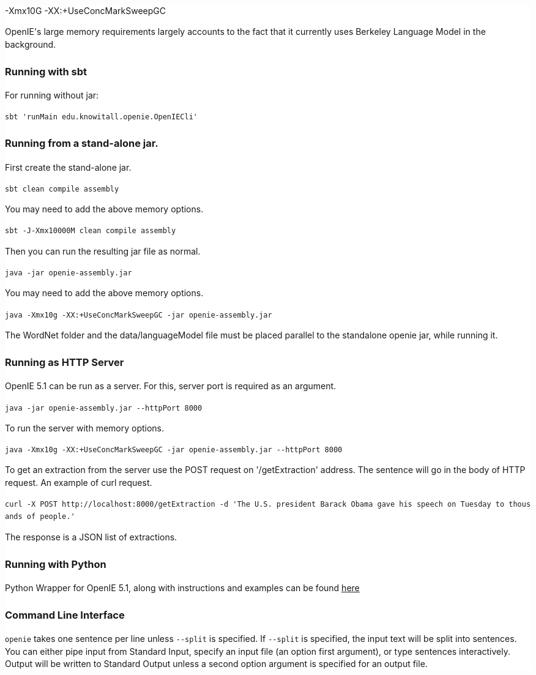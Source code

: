    -Xmx10G -XX:+UseConcMarkSweepGC
   
OpenIE's large memory requirements largely accounts to the fact that it currently uses Berkeley Language Model in the background.

### Running with sbt

For running without jar:

    sbt 'runMain edu.knowitall.openie.OpenIECli'

### Running from a stand-alone jar.

First create the stand-alone jar.

    sbt clean compile assembly

You may need to add the above memory options.

    sbt -J-Xmx10000M clean compile assembly

Then you can run the resulting jar file as normal.

    java -jar openie-assembly.jar

You may need to add the above memory options.

    java -Xmx10g -XX:+UseConcMarkSweepGC -jar openie-assembly.jar
    
The WordNet folder and the data/languageModel file must be placed parallel to the standalone openie jar, while running it.

### Running as HTTP Server

OpenIE 5.1 can be run as a server. For this, server port is required as an argument.
    
    java -jar openie-assembly.jar --httpPort 8000
    
To run the server with memory options.

    java -Xmx10g -XX:+UseConcMarkSweepGC -jar openie-assembly.jar --httpPort 8000
    
To get an extraction from the server use the POST request on '/getExtraction' address. The sentence will go in the body of HTTP request. An example of curl request.

    curl -X POST http://localhost:8000/getExtraction -d 'The U.S. president Barack Obama gave his speech on Tuesday to thousands of people.'
    
The response is a JSON list of extractions.
    
### Running with Python

Python Wrapper for OpenIE 5.1, along with instructions and examples can be found [here](https://github.com/vaibhavad/python-wrapper-OpenIE5)

### Command Line Interface

`openie` takes one sentence per line unless `--split` is specified.  If
`--split` is specified, the input text will be split into sentences.  You can
either pipe input from Standard Input, specify an input file (an option first
argument), or type sentences interactively.  Output will be written to Standard
Output unless a second option argument is specified for an output file.
